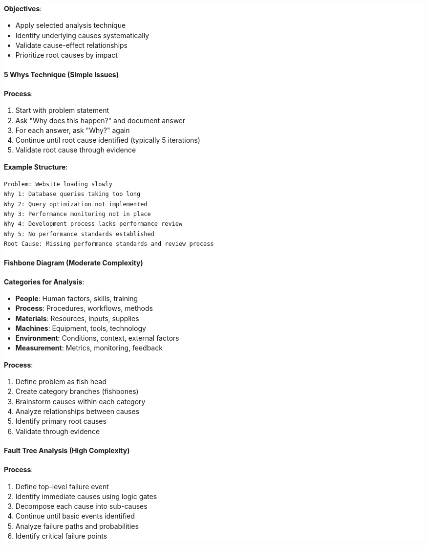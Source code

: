 **Objectives**:
- Apply selected analysis technique
- Identify underlying causes systematically
- Validate cause-effect relationships
- Prioritize root causes by impact

#### 5 Whys Technique (Simple Issues)

**Process**:
1. Start with problem statement
2. Ask "Why does this happen?" and document answer
3. For each answer, ask "Why?" again
4. Continue until root cause identified (typically 5 iterations)
5. Validate root cause through evidence

**Example Structure**:
```
Problem: Website loading slowly
Why 1: Database queries taking too long
Why 2: Query optimization not implemented
Why 3: Performance monitoring not in place
Why 4: Development process lacks performance review
Why 5: No performance standards established
Root Cause: Missing performance standards and review process
```

#### Fishbone Diagram (Moderate Complexity)

**Categories for Analysis**:
- **People**: Human factors, skills, training
- **Process**: Procedures, workflows, methods
- **Materials**: Resources, inputs, supplies
- **Machines**: Equipment, tools, technology
- **Environment**: Conditions, context, external factors
- **Measurement**: Metrics, monitoring, feedback

**Process**:
1. Define problem as fish head
2. Create category branches (fishbones)
3. Brainstorm causes within each category
4. Analyze relationships between causes
5. Identify primary root causes
6. Validate through evidence

#### Fault Tree Analysis (High Complexity)

**Process**:
1. Define top-level failure event
2. Identify immediate causes using logic gates
3. Decompose each cause into sub-causes
4. Continue until basic events identified
5. Analyze failure paths and probabilities
6. Identify critical failure points
